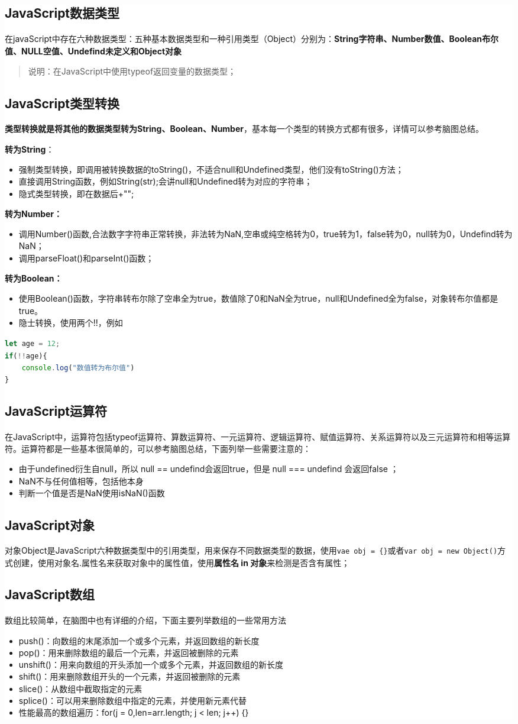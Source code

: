 ## JavaScript数据类型

在javaScript中存在六种数据类型：五种基本数据类型和一种引用类型（Object）分别为：**String字符串、Number数值、Boolean布尔值、NULL空值、Undefind未定义和Object对象**

> 说明：在JavaScript中使用typeof返回变量的数据类型；

## JavaScript类型转换

**类型转换就是将其他的数据类型转为String、Boolean、Number**，基本每一个类型的转换方式都有很多，详情可以参考脑图总结。

**转为String**：

* 强制类型转换，即调用被转换数据的toString()，不适合null和Undefined类型，他们没有toString()方法；
* 直接调用String函数，例如String(str);会讲null和Undefined转为对应的字符串；
* 隐式类型转换，即在数据后+"";

**转为Number：**

* 调用Number()函数,合法数字字符串正常转换，非法转为NaN,空串或纯空格转为0，true转为1，false转为0，null转为0，Undefind转为NaN；
* 调用parseFloat()和parseInt()函数；

**转为Boolean：**

* 使用Boolean()函数，字符串转布尔除了空串全为true，数值除了0和NaN全为true，null和Undefined全为false，对象转布尔值都是true。
* 隐士转换，使用两个!!，例如

```javascript
let age = 12;
if(!!age){
    console.log("数值转为布尔值")
}
```

## JavaScript运算符

在JavaScript中，运算符包括typeof运算符、算数运算符、一元运算符、逻辑运算符、赋值运算符、关系运算符以及三元运算符和相等运算符。运算符都是一些基本很简单的，可以参考脑图总结，下面列举一些需要注意的：

* 由于undefined衍生自null，所以 null == undefind会返回true，但是 null === undefind 会返回false ；
* NaN不与任何值相等，包括他本身 
* 判断一个值是否是NaN使用isNaN()函数 

## JavaScript对象

对象Object是JavaScript六种数据类型中的引用类型，用来保存不同数据类型的数据，使用`vae obj = {}`或者`var obj = new Object()`方式创建，使用对象名.属性名来获取对象中的属性值，使用**属性名 in 对象**来检测是否含有属性；

## JavaScript数组

数组比较简单，在脑图中也有详细的介绍，下面主要列举数组的一些常用方法

* push()：向数组的末尾添加一个或多个元素，并返回数组的新长度 
* pop()：用来删除数组的最后一个元素，并返回被删除的元素 
* unshift()：用来向数组的开头添加一个或多个元素，并返回数组的新长度 
* shift()：用来删除数组开头的一个元素，并返回被删除的元素 
* slice()：从数组中截取指定的元素 
* splice()：可以用来删除数组中指定的元素，并使用新元素代替 
* 性能最高的数组遍历：for(j = 0,len=arr.length; j < len; j++) {} 
